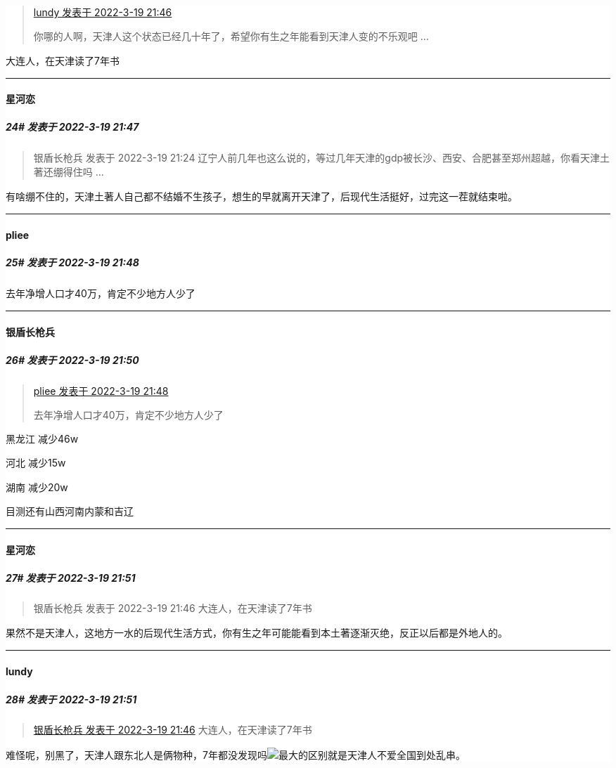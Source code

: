 <blockquote><a href="httphttps://bbs.saraba1st.com/2b/forum.php?mod=redirect&amp;goto=findpost&amp;pid=55109127&amp;ptid=2058870" target="_blank">lundy 发表于 2022-3-19 21:46</a>

你哪的人啊，天津人这个状态已经几十年了，希望你有生之年能看到天津人变的不乐观吧 ...</blockquote>
大连人，在天津读了7年书

*****

####  星河恋  
##### 24#       发表于 2022-3-19 21:47

<blockquote>银盾长枪兵 发表于 2022-3-19 21:24
辽宁人前几年也这么说的，等过几年天津的gdp被长沙、西安、合肥甚至郑州超越，你看天津土著还绷得住吗 ...</blockquote>
有啥绷不住的，天津土著人自己都不结婚不生孩子，想生的早就离开天津了，后现代生活挺好，过完这一茬就结束啦。

*****

####  pliee  
##### 25#       发表于 2022-3-19 21:48

去年净增人口才40万，肯定不少地方人少了

*****

####  银盾长枪兵  
##### 26#       发表于 2022-3-19 21:50

<blockquote><a href="httphttps://bbs.saraba1st.com/2b/forum.php?mod=redirect&amp;goto=findpost&amp;pid=55109154&amp;ptid=2058870" target="_blank">pliee 发表于 2022-3-19 21:48</a>

去年净增人口才40万，肯定不少地方人少了</blockquote>
黑龙江 减少46w

河北 减少15w

湖南 减少20w

目测还有山西河南内蒙和吉辽

*****

####  星河恋  
##### 27#       发表于 2022-3-19 21:51

<blockquote>银盾长枪兵 发表于 2022-3-19 21:46
大连人，在天津读了7年书</blockquote>
果然不是天津人，这地方一水的后现代生活方式，你有生之年可能能看到本土著逐渐灭绝，反正以后都是外地人的。

*****

####  lundy  
##### 28#       发表于 2022-3-19 21:51

<blockquote><a href="httphttps://bbs.saraba1st.com/2b/forum.php?mod=redirect&amp;goto=findpost&amp;pid=55109137&amp;ptid=2058870" target="_blank">银盾长枪兵 发表于 2022-3-19 21:46</a>
 大连人，在天津读了7年书</blockquote>
难怪呢，别黑了，天津人跟东北人是俩物种，7年都没发现吗<img src="https://static.saraba1st.com/image/smiley/face2017/009.gif" referrerpolicy="no-referrer">最大的区别就是天津人不爱全国到处乱串。

